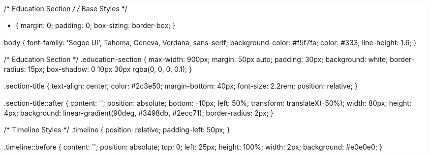 
/* Education Section */
/* Base Styles */
* {
    margin: 0;
    padding: 0;
    box-sizing: border-box;
}

body {
    font-family: 'Segoe UI', Tahoma, Geneva, Verdana, sans-serif;
    background-color: #f5f7fa;
    color: #333;
    line-height: 1.6;
}

/* Education Section */
.education-section {
    max-width: 900px;
    margin: 50px auto;
    padding: 30px;
    background: white;
    border-radius: 15px;
    box-shadow: 0 10px 30px rgba(0, 0, 0, 0.1);
}

.section-title {
    text-align: center;
    color: #2c3e50;
    margin-bottom: 40px;
    font-size: 2.2rem;
    position: relative;
}

.section-title::after {
    content: '';
    position: absolute;
    bottom: -10px;
    left: 50%;
    transform: translateX(-50%);
    width: 80px;
    height: 4px;
    background: linear-gradient(90deg, #3498db, #2ecc71);
    border-radius: 2px;
}

/* Timeline Styles */
.timeline {
    position: relative;
    padding-left: 50px;
}

.timeline::before {
    content: '';
    position: absolute;
    top: 0;
    left: 25px;
    height: 100%;
    width: 2px;
    background: #e0e0e0;
}

